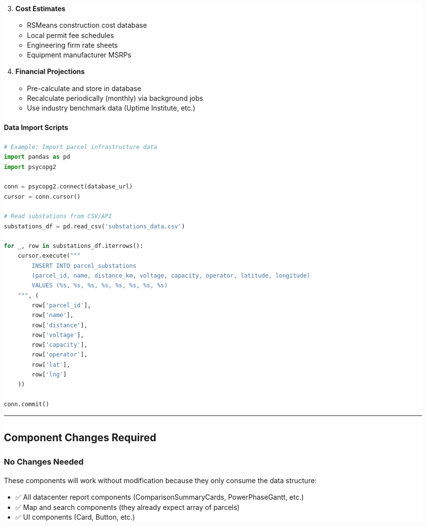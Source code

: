 3. **Cost Estimates**
   - RSMeans construction cost database
   - Local permit fee schedules
   - Engineering firm rate sheets
   - Equipment manufacturer MSRPs

4. **Financial Projections**
   - Pre-calculate and store in database
   - Recalculate periodically (monthly) via background jobs
   - Use industry benchmark data (Uptime Institute, etc.)

#### Data Import Scripts

```python
# Example: Import parcel infrastructure data
import pandas as pd
import psycopg2

conn = psycopg2.connect(database_url)
cursor = conn.cursor()

# Read substations from CSV/API
substations_df = pd.read_csv('substations_data.csv')

for _, row in substations_df.iterrows():
    cursor.execute("""
        INSERT INTO parcel_substations
        (parcel_id, name, distance_km, voltage, capacity, operator, latitude, longitude)
        VALUES (%s, %s, %s, %s, %s, %s, %s, %s)
    """, (
        row['parcel_id'],
        row['name'],
        row['distance'],
        row['voltage'],
        row['capacity'],
        row['operator'],
        row['lat'],
        row['lng']
    ))

conn.commit()
```

---

## Component Changes Required

### No Changes Needed

These components will work without modification because they only consume the data structure:

- ✅ All datacenter report components (ComparisonSummaryCards, PowerPhaseGantt, etc.)
- ✅ Map and search components (they already expect array of parcels)
- ✅ UI components (Card, Button, etc.)
